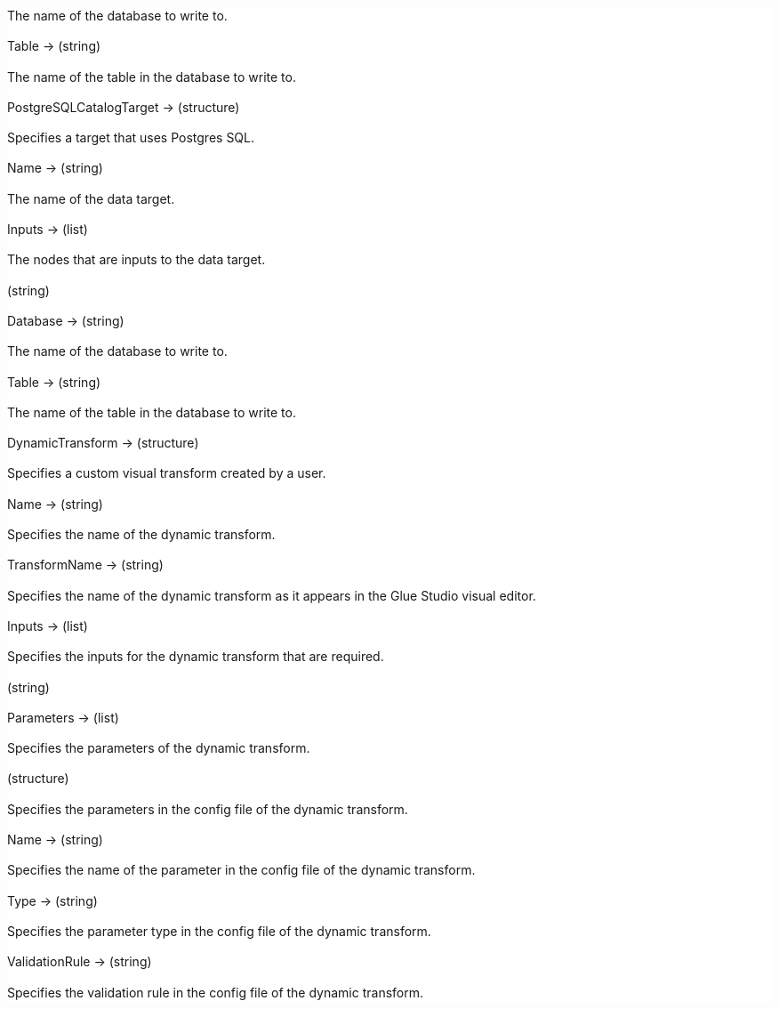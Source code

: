 The name of the database to write to.

Table -> (string)

The name of the table in the database to write to.

PostgreSQLCatalogTarget -> (structure)

Specifies a target that uses Postgres SQL.

Name -> (string)

The name of the data target.

Inputs -> (list)

The nodes that are inputs to the data target.

(string)

Database -> (string)

The name of the database to write to.

Table -> (string)

The name of the table in the database to write to.

DynamicTransform -> (structure)

Specifies a custom visual transform created by a user.

Name -> (string)

Specifies the name of the dynamic transform.

TransformName -> (string)

Specifies the name of the dynamic transform as it appears in the Glue Studio visual editor.

Inputs -> (list)

Specifies the inputs for the dynamic transform that are required.

(string)

Parameters -> (list)

Specifies the parameters of the dynamic transform.

(structure)

Specifies the parameters in the config file of the dynamic transform.

Name -> (string)

Specifies the name of the parameter in the config file of the dynamic transform.

Type -> (string)

Specifies the parameter type in the config file of the dynamic transform.

ValidationRule -> (string)

Specifies the validation rule in the config file of the dynamic transform.

